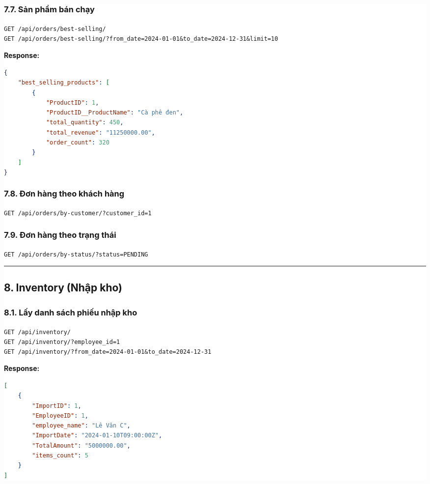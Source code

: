 ### 7.7. Sản phẩm bán chạy
```http
GET /api/orders/best-selling/
GET /api/orders/best-selling/?from_date=2024-01-01&to_date=2024-12-31&limit=10
```

**Response:**
```json
{
    "best_selling_products": [
        {
            "ProductID": 1,
            "ProductID__ProductName": "Cà phê đen",
            "total_quantity": 450,
            "total_revenue": "11250000.00",
            "order_count": 320
        }
    ]
}
```

### 7.8. Đơn hàng theo khách hàng
```http
GET /api/orders/by-customer/?customer_id=1
```

### 7.9. Đơn hàng theo trạng thái
```http
GET /api/orders/by-status/?status=PENDING
```

---

## <a name="inventory"></a>8. Inventory (Nhập kho)

### 8.1. Lấy danh sách phiếu nhập kho
```http
GET /api/inventory/
GET /api/inventory/?employee_id=1
GET /api/inventory/?from_date=2024-01-01&to_date=2024-12-31
```

**Response:**
```json
[
    {
        "ImportID": 1,
        "EmployeeID": 1,
        "employee_name": "Lê Văn C",
        "ImportDate": "2024-01-10T09:00:00Z",
        "TotalAmount": "5000000.00",
        "items_count": 5
    }
]
```
